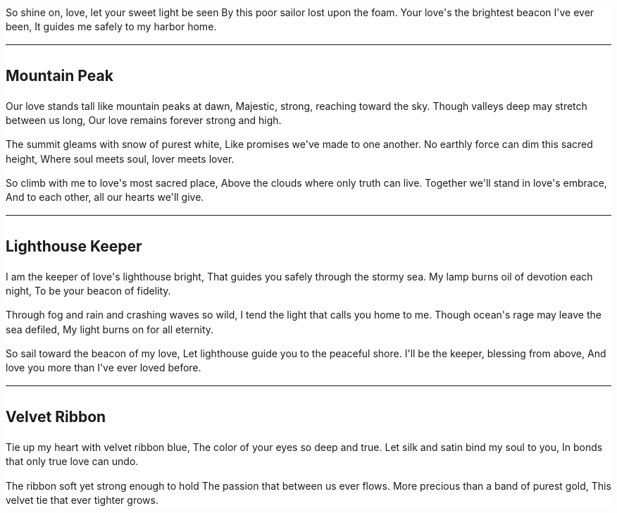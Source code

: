 So shine on, love, let your sweet light be seen
By this poor sailor lost upon the foam.
Your love's the brightest beacon I've ever been,
It guides me safely to my harbor home.

---

## Mountain Peak

Our love stands tall like mountain peaks at dawn,
Majestic, strong, reaching toward the sky.
Though valleys deep may stretch between us long,
Our love remains forever strong and high.

The summit gleams with snow of purest white,
Like promises we've made to one another.
No earthly force can dim this sacred height,
Where soul meets soul, lover meets lover.

So climb with me to love's most sacred place,
Above the clouds where only truth can live.
Together we'll stand in love's embrace,
And to each other, all our hearts we'll give.

---

## Lighthouse Keeper

I am the keeper of love's lighthouse bright,
That guides you safely through the stormy sea.
My lamp burns oil of devotion each night,
To be your beacon of fidelity.

Through fog and rain and crashing waves so wild,
I tend the light that calls you home to me.
Though ocean's rage may leave the sea defiled,
My light burns on for all eternity.

So sail toward the beacon of my love,
Let lighthouse guide you to the peaceful shore.
I'll be the keeper, blessing from above,
And love you more than I've ever loved before.

---

## Velvet Ribbon

Tie up my heart with velvet ribbon blue,
The color of your eyes so deep and true.
Let silk and satin bind my soul to you,
In bonds that only true love can undo.

The ribbon soft yet strong enough to hold
The passion that between us ever flows.
More precious than a band of purest gold,
This velvet tie that ever tighter grows.
